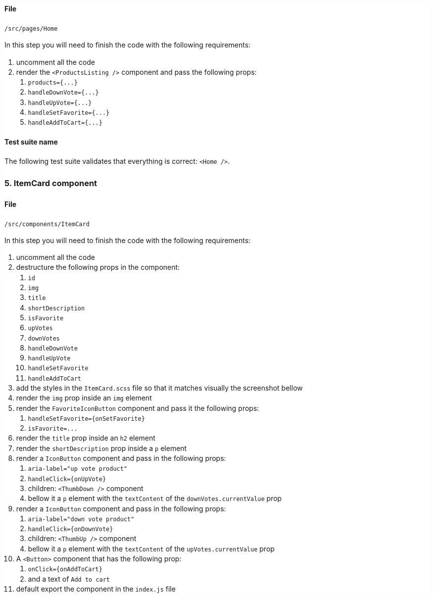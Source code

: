 #### File

```sh
/src/pages/Home
```

In this step you will need to finish the code with the following requirements:

1.  uncomment all the code
2.  render the `<ProductsListing />` component and pass the following props:
    1. `products={...}`
    2. `handleDownVote={...}`
    3. `handleUpVote={...}`
    4. `handleSetFavorite={...}`
    5. `handleAddToCart={...}`

#### Test suite name

The following test suite validates that everything is correct: `<Home />`.

### 5. ItemCard component

#### File

```sh
/src/components/ItemCard
```

In this step you will need to finish the code with the following requirements:

1. uncomment all the code
2. destructure the following props in the component:
   1. `id`
   2. `img`
   3. `title`
   4. `shortDescription`
   5. `isFavorite`
   6. `upVotes`
   7. `downVotes`
   8. `handleDownVote`
   9. `handleUpVote`
   10. `handleSetFavorite`
   11. `handleAddToCart`
3. add the styles in the `ItemCard.scss` file so that it matches visually the
   screenshot bellow
4. render the `img` prop inside an `img` element
5. render the `FavoriteIconButton` component and pass it the following props:
   1. `handleSetFavorite={onSetFavorite}`
   2. `isFavorite=...`
6. render the `title` prop inside an `h2` element
7. render the `shortDescription` prop inside a `p` element
8. render a `IconButton` component and pass in the following props:
   1. `aria-label="up vote product"`
   2. `handleClick={onUpVote}`
   3. children: `<ThumbDown />` component
   4. bellow it a `p` element with the `textContent` of the
      `downVotes.currentValue` prop
9. render a `IconButton` component and pass in the following props:
   1. `aria-label="down vote product"`
   2. `handleClick={onDownVote}`
   3. children: `<ThumbUp />` component
   4. bellow it a `p` element with the `textContent` of the
      `upVotes.currentValue` prop
10. A `<Button>` component that has the following prop:
    1. `onClick={onAddToCart}`
    2. and a text of `Add to cart`
11. default export the component in the `index.js` file